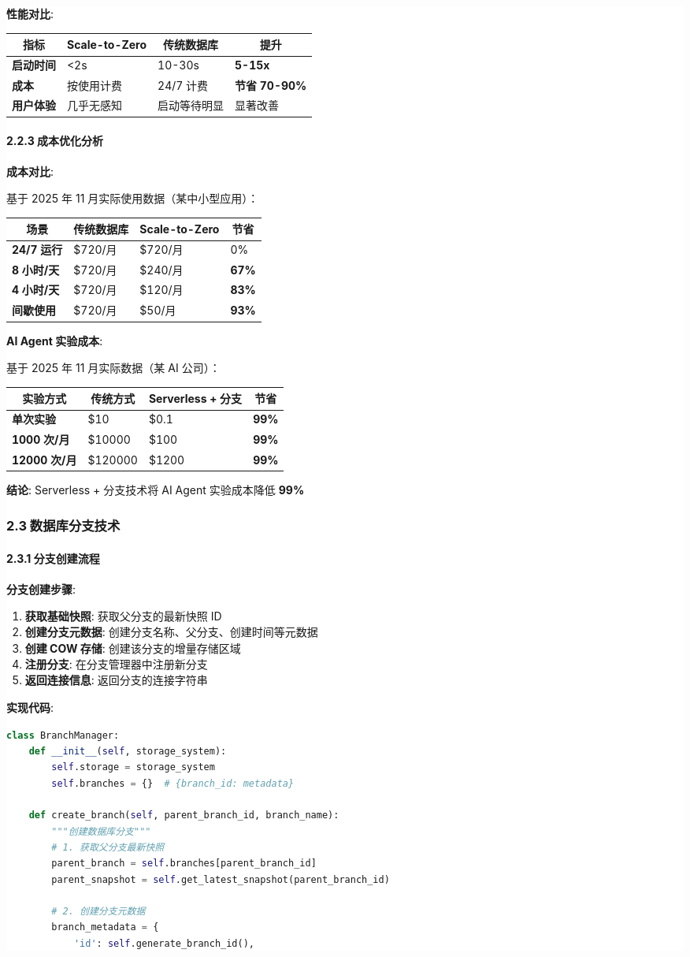 **性能对比**:

| 指标         | Scale-to-Zero | 传统数据库   | 提升            |
| ------------ | ------------- | ------------ | --------------- |
| **启动时间** | <2s           | 10-30s       | **5-15x**       |
| **成本**     | 按使用计费    | 24/7 计费    | **节省 70-90%** |
| **用户体验** | 几乎无感知    | 启动等待明显 | 显著改善        |

#### 2.2.3 成本优化分析

**成本对比**:

基于 2025 年 11 月实际使用数据（某中小型应用）：

| 场景          | 传统数据库 | Scale-to-Zero | 节省    |
| ------------- | ---------- | ------------- | ------- |
| **24/7 运行** | $720/月    | $720/月       | 0%      |
| **8 小时/天** | $720/月    | $240/月       | **67%** |
| **4 小时/天** | $720/月    | $120/月       | **83%** |
| **间歇使用**  | $720/月    | $50/月        | **93%** |

**AI Agent 实验成本**:

基于 2025 年 11 月实际数据（某 AI 公司）：

| 实验方式        | 传统方式 | Serverless + 分支 | 节省    |
| --------------- | -------- | ----------------- | ------- |
| **单次实验**    | $10      | $0.1              | **99%** |
| **1000 次/月**  | $10000   | $100              | **99%** |
| **12000 次/月** | $120000  | $1200             | **99%** |

**结论**: Serverless + 分支技术将 AI Agent 实验成本降低 **99%**

### 2.3 数据库分支技术

#### 2.3.1 分支创建流程

**分支创建步骤**:

1. **获取基础快照**: 获取父分支的最新快照 ID
2. **创建分支元数据**: 创建分支名称、父分支、创建时间等元数据
3. **创建 COW 存储**: 创建该分支的增量存储区域
4. **注册分支**: 在分支管理器中注册新分支
5. **返回连接信息**: 返回分支的连接字符串

**实现代码**:

```python
class BranchManager:
    def __init__(self, storage_system):
        self.storage = storage_system
        self.branches = {}  # {branch_id: metadata}

    def create_branch(self, parent_branch_id, branch_name):
        """创建数据库分支"""
        # 1. 获取父分支最新快照
        parent_branch = self.branches[parent_branch_id]
        parent_snapshot = self.get_latest_snapshot(parent_branch_id)

        # 2. 创建分支元数据
        branch_metadata = {
            'id': self.generate_branch_id(),
```